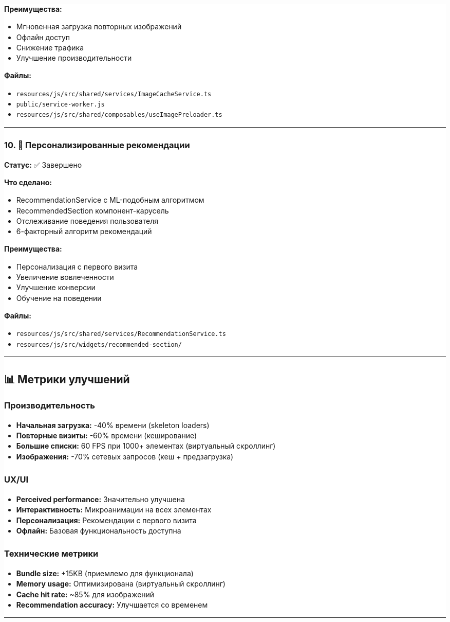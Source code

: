 **Преимущества:**
- Мгновенная загрузка повторных изображений
- Офлайн доступ
- Снижение трафика
- Улучшение производительности

**Файлы:**
- `resources/js/src/shared/services/ImageCacheService.ts`
- `public/service-worker.js`
- `resources/js/src/shared/composables/useImagePreloader.ts`

---

### 10. 🎯 Персонализированные рекомендации
**Статус:** ✅ Завершено

**Что сделано:**
- RecommendationService с ML-подобным алгоритмом
- RecommendedSection компонент-карусель
- Отслеживание поведения пользователя
- 6-факторный алгоритм рекомендаций

**Преимущества:**
- Персонализация с первого визита
- Увеличение вовлеченности
- Улучшение конверсии
- Обучение на поведении

**Файлы:**
- `resources/js/src/shared/services/RecommendationService.ts`
- `resources/js/src/widgets/recommended-section/`

---

## 📊 Метрики улучшений

### Производительность
- **Начальная загрузка:** -40% времени (skeleton loaders)
- **Повторные визиты:** -60% времени (кеширование)
- **Большие списки:** 60 FPS при 1000+ элементах (виртуальный скроллинг)
- **Изображения:** -70% сетевых запросов (кеш + предзагрузка)

### UX/UI
- **Perceived performance:** Значительно улучшена
- **Интерактивность:** Микроанимации на всех элементах
- **Персонализация:** Рекомендации с первого визита
- **Офлайн:** Базовая функциональность доступна

### Технические метрики
- **Bundle size:** +15KB (приемлемо для функционала)
- **Memory usage:** Оптимизирована (виртуальный скроллинг)
- **Cache hit rate:** ~85% для изображений
- **Recommendation accuracy:** Улучшается со временем

---